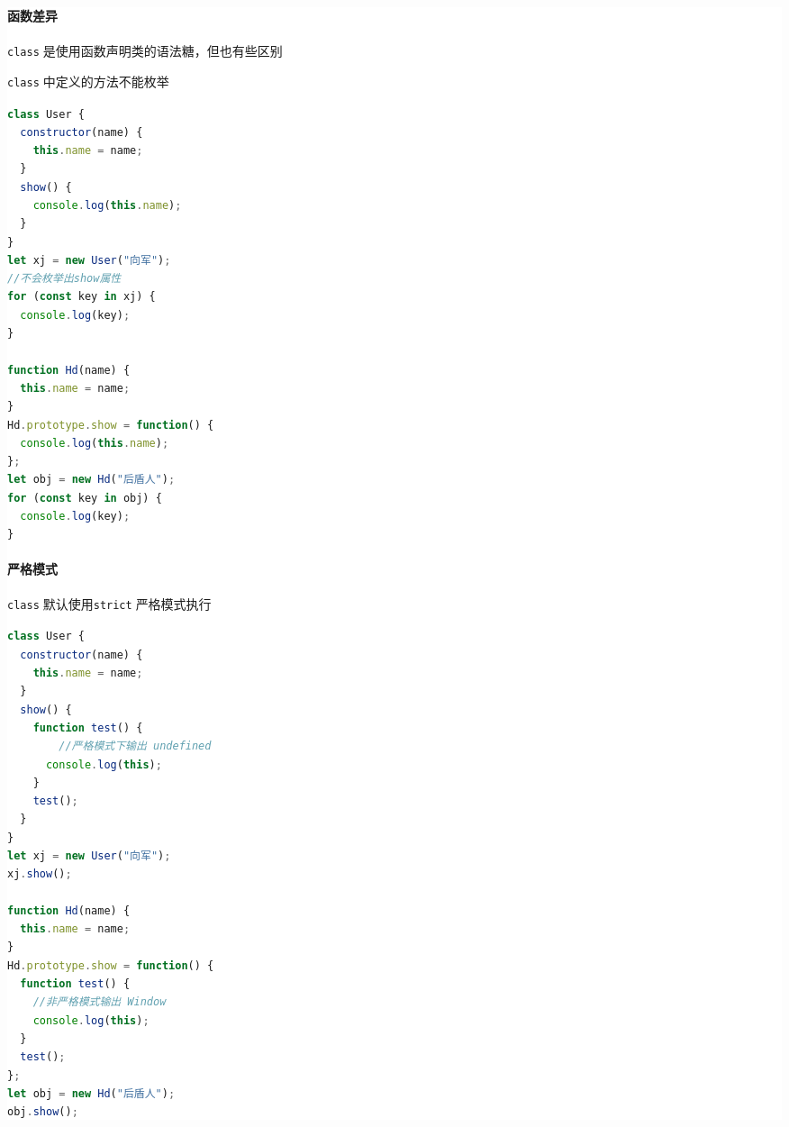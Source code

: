 #### 函数差异

`class` 是使用函数声明类的语法糖，但也有些区别

`class` 中定义的方法不能枚举

```javascript
class User {
  constructor(name) {
    this.name = name;
  }
  show() {
    console.log(this.name);
  }
}
let xj = new User("向军");
//不会枚举出show属性
for (const key in xj) {
  console.log(key);
}

function Hd(name) {
  this.name = name;
}
Hd.prototype.show = function() {
  console.log(this.name);
};
let obj = new Hd("后盾人");
for (const key in obj) {
  console.log(key);
}
```

#### 严格模式

`class` 默认使用`strict` 严格模式执行

```javascript
class User {
  constructor(name) {
    this.name = name;
  }
  show() {
    function test() {
    	//严格模式下输出 undefined
      console.log(this);
    }
    test();
  }
}
let xj = new User("向军");
xj.show();

function Hd(name) {
  this.name = name;
}
Hd.prototype.show = function() {
  function test() {
  	//非严格模式输出 Window
    console.log(this);
  }
  test();
};
let obj = new Hd("后盾人");
obj.show();
```
